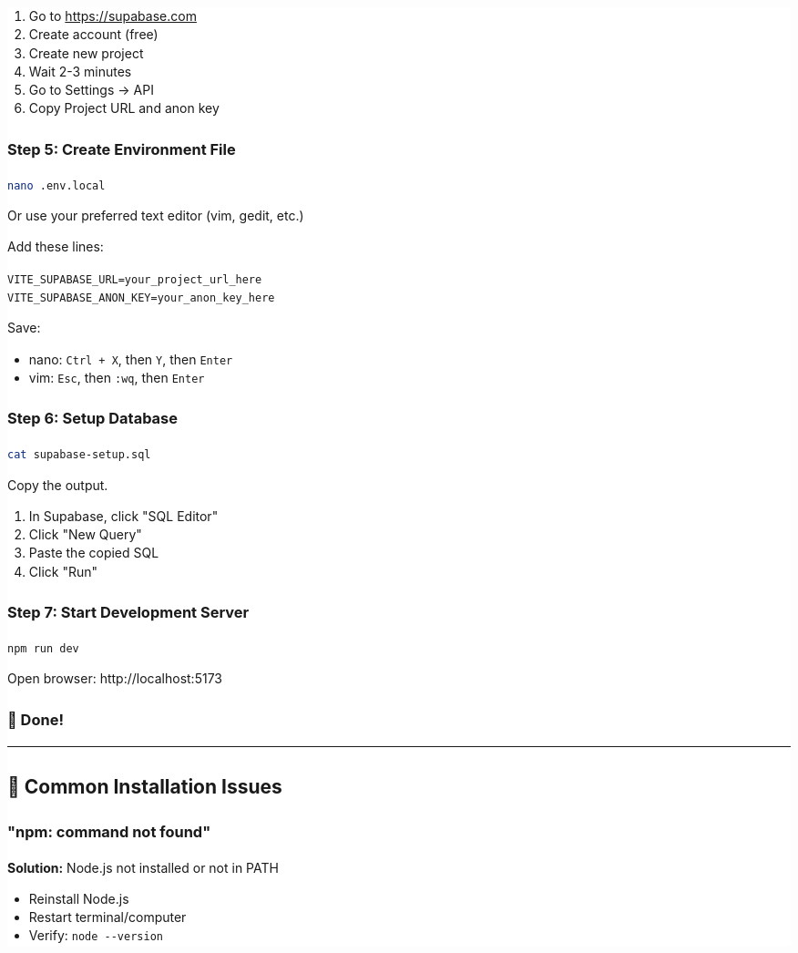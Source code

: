 1. Go to https://supabase.com
2. Create account (free)
3. Create new project
4. Wait 2-3 minutes
5. Go to Settings → API
6. Copy Project URL and anon key

### Step 5: Create Environment File

```bash
nano .env.local
```

Or use your preferred text editor (vim, gedit, etc.)

Add these lines:
```
VITE_SUPABASE_URL=your_project_url_here
VITE_SUPABASE_ANON_KEY=your_anon_key_here
```

Save:
- nano: `Ctrl + X`, then `Y`, then `Enter`
- vim: `Esc`, then `:wq`, then `Enter`

### Step 6: Setup Database

```bash
cat supabase-setup.sql
```

Copy the output.

1. In Supabase, click "SQL Editor"
2. Click "New Query"
3. Paste the copied SQL
4. Click "Run"

### Step 7: Start Development Server

```bash
npm run dev
```

Open browser: http://localhost:5173

### 🎉 Done!

---

## 🐛 Common Installation Issues

### "npm: command not found"
**Solution:** Node.js not installed or not in PATH
- Reinstall Node.js
- Restart terminal/computer
- Verify: `node --version`
